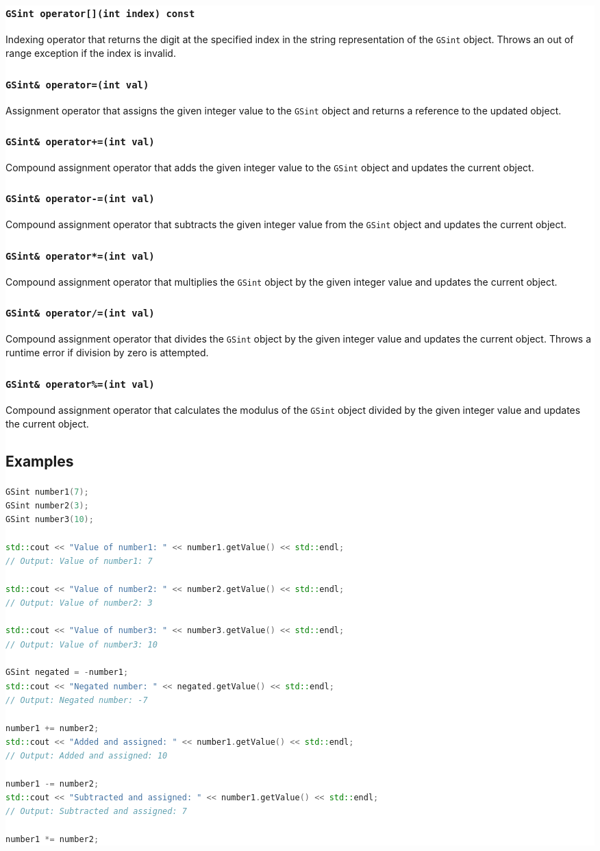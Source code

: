 ### `GSint operator[](int index) const`

Indexing operator that returns the digit at the specified index in the string representation of the `GSint` object. Throws an out of range exception if the index is invalid.

### `GSint& operator=(int val)`

Assignment operator that assigns the given integer value to the `GSint` object and returns a reference to the updated object.

### `GSint& operator+=(int val)`

Compound assignment operator that adds the given integer value to the `GSint` object and updates the current object.

### `GSint& operator-=(int val)`

Compound assignment operator that subtracts the given integer value from the `GSint` object and updates the current object.

### `GSint& operator*=(int val)`

Compound assignment operator that multiplies the `GSint` object by the given integer value and updates the current object.

### `GSint& operator/=(int val)`

Compound assignment operator that divides the `GSint` object by the given integer value and updates the current object. Throws a runtime error if division by zero is attempted.

### `GSint& operator%=(int val)`

Compound assignment operator that calculates the modulus of the `GSint` object divided by the given integer value and updates the current object.

## Examples

```cpp
GSint number1(7);
GSint number2(3);
GSint number3(10);

std::cout << "Value of number1: " << number1.getValue() << std::endl;
// Output: Value of number1: 7

std::cout << "Value of number2: " << number2.getValue() << std::endl;
// Output: Value of number2: 3

std::cout << "Value of number3: " << number3.getValue() << std::endl;
// Output: Value of number3: 10

GSint negated = -number1;
std::cout << "Negated number: " << negated.getValue() << std::endl;
// Output: Negated number: -7

number1 += number2;
std::cout << "Added and assigned: " << number1.getValue() << std::endl;
// Output: Added and assigned: 10

number1 -= number2;
std::cout << "Subtracted and assigned: " << number1.getValue() << std::endl;
// Output: Subtracted and assigned: 7

number1 *= number2;
```